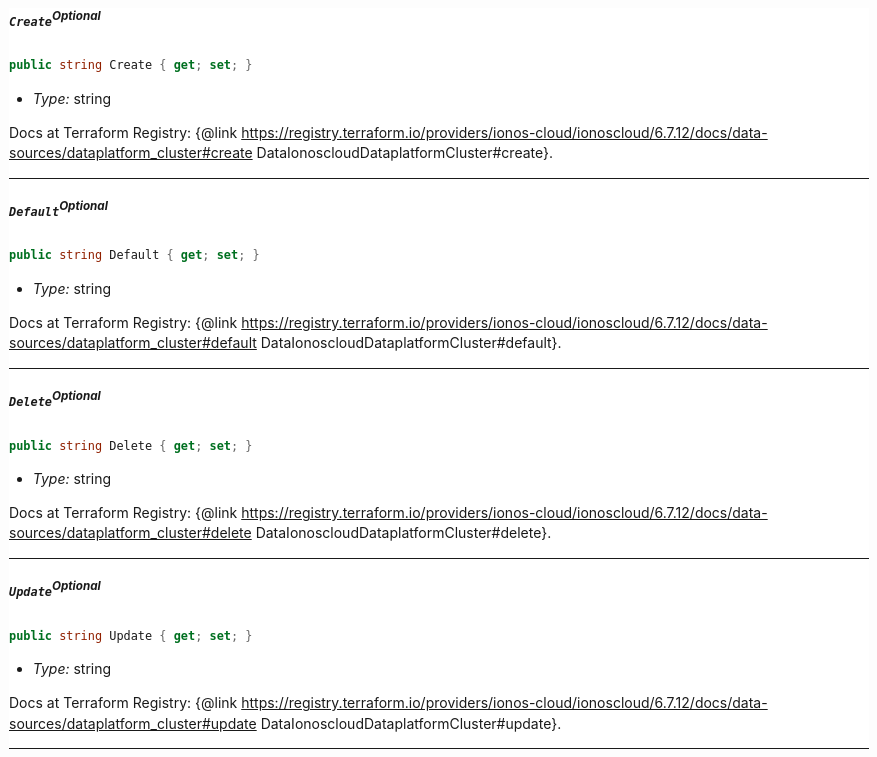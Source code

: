 
##### `Create`<sup>Optional</sup> <a name="Create" id="@cdktf/provider-ionoscloud.dataIonoscloudDataplatformCluster.DataIonoscloudDataplatformClusterTimeouts.property.create"></a>

```csharp
public string Create { get; set; }
```

- *Type:* string

Docs at Terraform Registry: {@link https://registry.terraform.io/providers/ionos-cloud/ionoscloud/6.7.12/docs/data-sources/dataplatform_cluster#create DataIonoscloudDataplatformCluster#create}.

---

##### `Default`<sup>Optional</sup> <a name="Default" id="@cdktf/provider-ionoscloud.dataIonoscloudDataplatformCluster.DataIonoscloudDataplatformClusterTimeouts.property.default"></a>

```csharp
public string Default { get; set; }
```

- *Type:* string

Docs at Terraform Registry: {@link https://registry.terraform.io/providers/ionos-cloud/ionoscloud/6.7.12/docs/data-sources/dataplatform_cluster#default DataIonoscloudDataplatformCluster#default}.

---

##### `Delete`<sup>Optional</sup> <a name="Delete" id="@cdktf/provider-ionoscloud.dataIonoscloudDataplatformCluster.DataIonoscloudDataplatformClusterTimeouts.property.delete"></a>

```csharp
public string Delete { get; set; }
```

- *Type:* string

Docs at Terraform Registry: {@link https://registry.terraform.io/providers/ionos-cloud/ionoscloud/6.7.12/docs/data-sources/dataplatform_cluster#delete DataIonoscloudDataplatformCluster#delete}.

---

##### `Update`<sup>Optional</sup> <a name="Update" id="@cdktf/provider-ionoscloud.dataIonoscloudDataplatformCluster.DataIonoscloudDataplatformClusterTimeouts.property.update"></a>

```csharp
public string Update { get; set; }
```

- *Type:* string

Docs at Terraform Registry: {@link https://registry.terraform.io/providers/ionos-cloud/ionoscloud/6.7.12/docs/data-sources/dataplatform_cluster#update DataIonoscloudDataplatformCluster#update}.

---